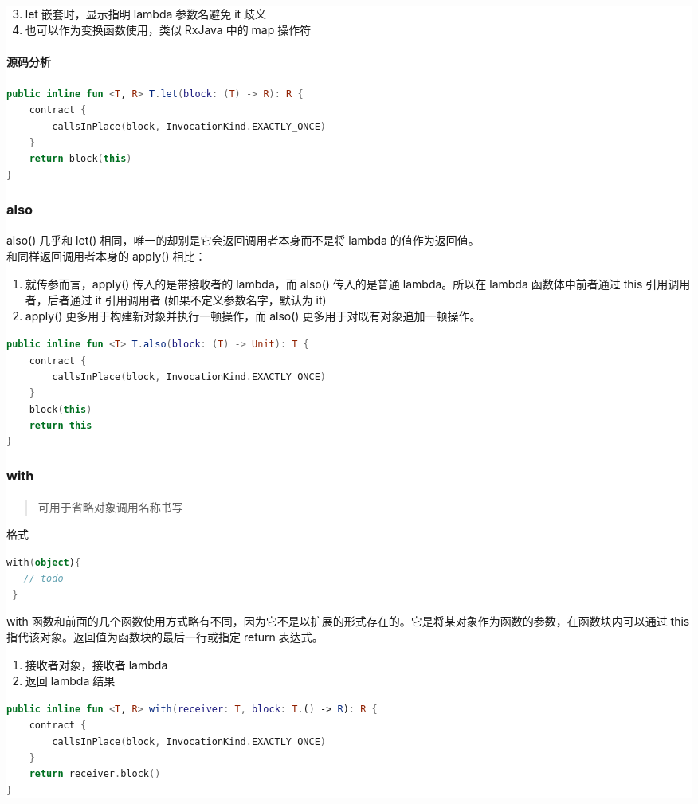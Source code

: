 3. let 嵌套时，显示指明 lambda 参数名避免 it 歧义
4. 也可以作为变换函数使用，类似 RxJava 中的 map 操作符

#### 源码分析

```kotlin
public inline fun <T, R> T.let(block: (T) -> R): R {
    contract {
        callsInPlace(block, InvocationKind.EXACTLY_ONCE)
    }
    return block(this)
}
```

### also

also() 几乎和 let() 相同，唯一的却别是它会返回调用者本身而不是将 lambda 的值作为返回值。<br>和同样返回调用者本身的 apply() 相比：

1. 就传参而言，apply() 传入的是带接收者的 lambda，而 also() 传入的是普通 lambda。所以在 lambda 函数体中前者通过 this 引用调用者，后者通过 it 引用调用者 (如果不定义参数名字，默认为 it)
2. apply() 更多用于构建新对象并执行一顿操作，而 also() 更多用于对既有对象追加一顿操作。

```kotlin
public inline fun <T> T.also(block: (T) -> Unit): T {
    contract {
        callsInPlace(block, InvocationKind.EXACTLY_ONCE)
    }
    block(this)
    return this
}
```

### with

> 可用于省略对象调用名称书写

格式

```kotlin
with(object){
   // todo
 }
```

with 函数和前面的几个函数使用方式略有不同，因为它不是以扩展的形式存在的。它是将某对象作为函数的参数，在函数块内可以通过 this 指代该对象。返回值为函数块的最后一行或指定 return 表达式。

1. 接收者对象，接收者 lambda
2. 返回 lambda 结果

```kotlin
public inline fun <T, R> with(receiver: T, block: T.() -> R): R {
    contract {
        callsInPlace(block, InvocationKind.EXACTLY_ONCE)
    }
    return receiver.block()
}
```
